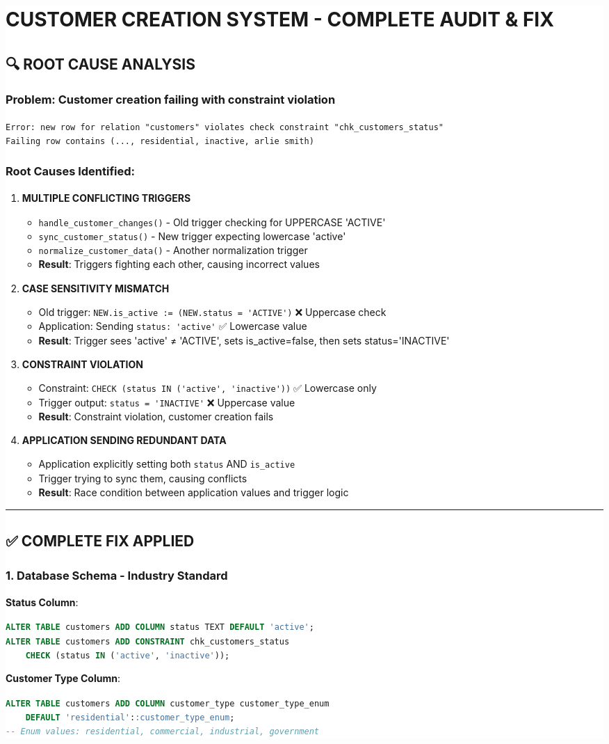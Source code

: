 # CUSTOMER CREATION SYSTEM - COMPLETE AUDIT & FIX

## 🔍 ROOT CAUSE ANALYSIS

### **Problem**: Customer creation failing with constraint violation
```
Error: new row for relation "customers" violates check constraint "chk_customers_status"
Failing row contains (..., residential, inactive, arlie smith)
```

### **Root Causes Identified**:

1. **MULTIPLE CONFLICTING TRIGGERS**
   - `handle_customer_changes()` - Old trigger checking for UPPERCASE 'ACTIVE'
   - `sync_customer_status()` - New trigger expecting lowercase 'active'
   - `normalize_customer_data()` - Another normalization trigger
   - **Result**: Triggers fighting each other, causing incorrect values

2. **CASE SENSITIVITY MISMATCH**
   - Old trigger: `NEW.is_active := (NEW.status = 'ACTIVE')` ❌ Uppercase check
   - Application: Sending `status: 'active'` ✅ Lowercase value
   - **Result**: Trigger sees 'active' ≠ 'ACTIVE', sets is_active=false, then sets status='INACTIVE'

3. **CONSTRAINT VIOLATION**
   - Constraint: `CHECK (status IN ('active', 'inactive'))` ✅ Lowercase only
   - Trigger output: `status = 'INACTIVE'` ❌ Uppercase value
   - **Result**: Constraint violation, customer creation fails

4. **APPLICATION SENDING REDUNDANT DATA**
   - Application explicitly setting both `status` AND `is_active`
   - Trigger trying to sync them, causing conflicts
   - **Result**: Race condition between application values and trigger logic

---

## ✅ COMPLETE FIX APPLIED

### **1. Database Schema - Industry Standard**

**Status Column**:
```sql
ALTER TABLE customers ADD COLUMN status TEXT DEFAULT 'active';
ALTER TABLE customers ADD CONSTRAINT chk_customers_status 
    CHECK (status IN ('active', 'inactive'));
```

**Customer Type Column**:
```sql
ALTER TABLE customers ADD COLUMN customer_type customer_type_enum 
    DEFAULT 'residential'::customer_type_enum;
-- Enum values: residential, commercial, industrial, government
```
